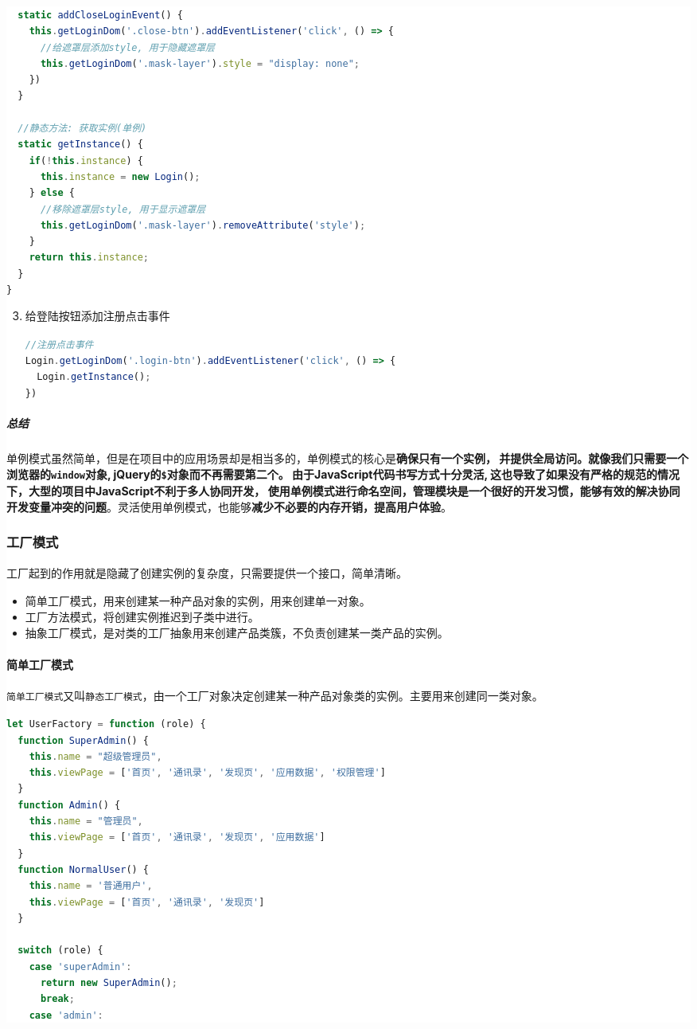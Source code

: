    ```js
     static addCloseLoginEvent() {
       this.getLoginDom('.close-btn').addEventListener('click', () => {
         //给遮罩层添加style, 用于隐藏遮罩层
         this.getLoginDom('.mask-layer').style = "display: none";
       })
     }
   
     //静态方法: 获取实例(单例)
     static getInstance() {
       if(!this.instance) {
         this.instance = new Login();
       } else {
         //移除遮罩层style, 用于显示遮罩层
         this.getLoginDom('.mask-layer').removeAttribute('style');
       }
       return this.instance;
     }
   }
   ```

3. 给登陆按钮添加注册点击事件

   ```js
   //注册点击事件
   Login.getLoginDom('.login-btn').addEventListener('click', () => {
     Login.getInstance();
   })
   ```

##### 总结

单例模式虽然简单，但是在项目中的应用场景却是相当多的，单例模式的核心是**确保只有一个实例， 并提供全局访问。**就像我们只需要一个浏览器的`window`对象, jQuery的`$`对象而不再需要第二个。 由于JavaScript代码书写方式十分灵活, 这也导致了如果没有严格的规范的情况下，大型的项目中JavaScript不利于多人协同开发， 使用单例模式进行命名空间，管理模块是一个很好的开发习惯，能够**有效的解决协同开发变量冲突的问题**。灵活使用单例模式，也能够**减少不必要的内存开销，提高用户体验**。

### 工厂模式

工厂起到的作用就是隐藏了创建实例的复杂度，只需要提供一个接口，简单清晰。

- 简单工厂模式，用来创建某一种产品对象的实例，用来创建单一对象。
- 工厂方法模式，将创建实例推迟到子类中进行。
- 抽象工厂模式，是对类的工厂抽象用来创建产品类簇，不负责创建某一类产品的实例。

#### 简单工厂模式

`简单工厂模式`又叫`静态工厂模式`，由一个工厂对象决定创建某一种产品对象类的实例。主要用来创建同一类对象。

```js
let UserFactory = function (role) {
  function SuperAdmin() {
    this.name = "超级管理员",
    this.viewPage = ['首页', '通讯录', '发现页', '应用数据', '权限管理']
  }
  function Admin() {
    this.name = "管理员",
    this.viewPage = ['首页', '通讯录', '发现页', '应用数据']
  }
  function NormalUser() {
    this.name = '普通用户',
    this.viewPage = ['首页', '通讯录', '发现页']
  }

  switch (role) {
    case 'superAdmin':
      return new SuperAdmin();
      break;
    case 'admin':
```
